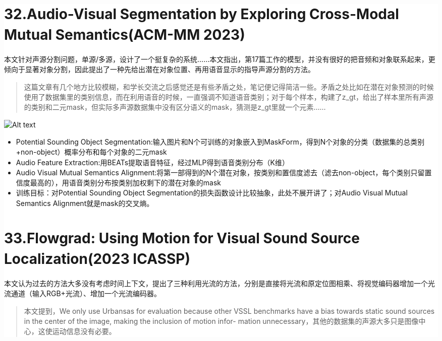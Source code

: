 # 32.Audio-Visual Segmentation by Exploring Cross-Modal Mutual Semantics(ACM-MM 2023)
本文针对声源分割问题，单源/多源，设计了一个挺复杂的系统……本文指出，第17篇工作的模型，并没有很好的把音频和对象联系起来，更倾向于显著对象分割，因此提出了一种先给出潜在对象位置、再用语音显示的指导声源分割的方法。
> 这篇文章有几个地方比较模糊，和学长交流之后感觉还是有些矛盾之处，笔记便记得简洁一些。矛盾之处比如在潜在对象预测的时候使用了数据集里的类别信息，而在利用语音的时候，一直强调不知道语音类别；对于每个样本，构建了z_gt，给出了样本里所有声源的类别和二元mask，但实际多声源数据集中没有区分语义的mask，猜测是z_gt里就一个元素……

![Alt text](<mutil-source seg/image/33.png>)
- Potential Sounding Object Segmentation:输入图片和N个可训练的对象嵌入到MaskForm，得到N个对象的分类（数据集的总类别+non-object）概率分布和每个对象的二元mask
- Audio Feature Extraction:用BEATs提取语音特征，经过MLP得到语音类别分布（K维）
- Audio Visual Mutual Semantics Alignment:将第一部得到的N个潜在对象，按类别和置信度滤去（滤去non-object，每个类别只留置信度最高的），用语音类别分布按类别加权剩下的潜在对象的mask
- 训练目标：对Potential Sounding Object Segmentation的损失函数设计比较抽象，此处不展开讲了；对Audio Visual Mutual Semantics Alignment就是mask的交叉熵。

# 33.Flowgrad: Using Motion for Visual Sound Source Localization(2023 ICASSP)
本文认为过去的方法大多没有考虑时间上下文，提出了三种利用光流的方法，分别是直接将光流和原定位图相乘、将视觉编码器增加一个光流通道（输入RGB+光流）、增加一个光流编码器。
> 本文提到，We only use Urbansas for evaluation because other
VSSL benchmarks have a bias towards static sound sources in
the center of the image, making the inclusion of motion infor-
mation unnecessary，其他的数据集的声源大多只是图像中心，这使运动信息没有必要。
